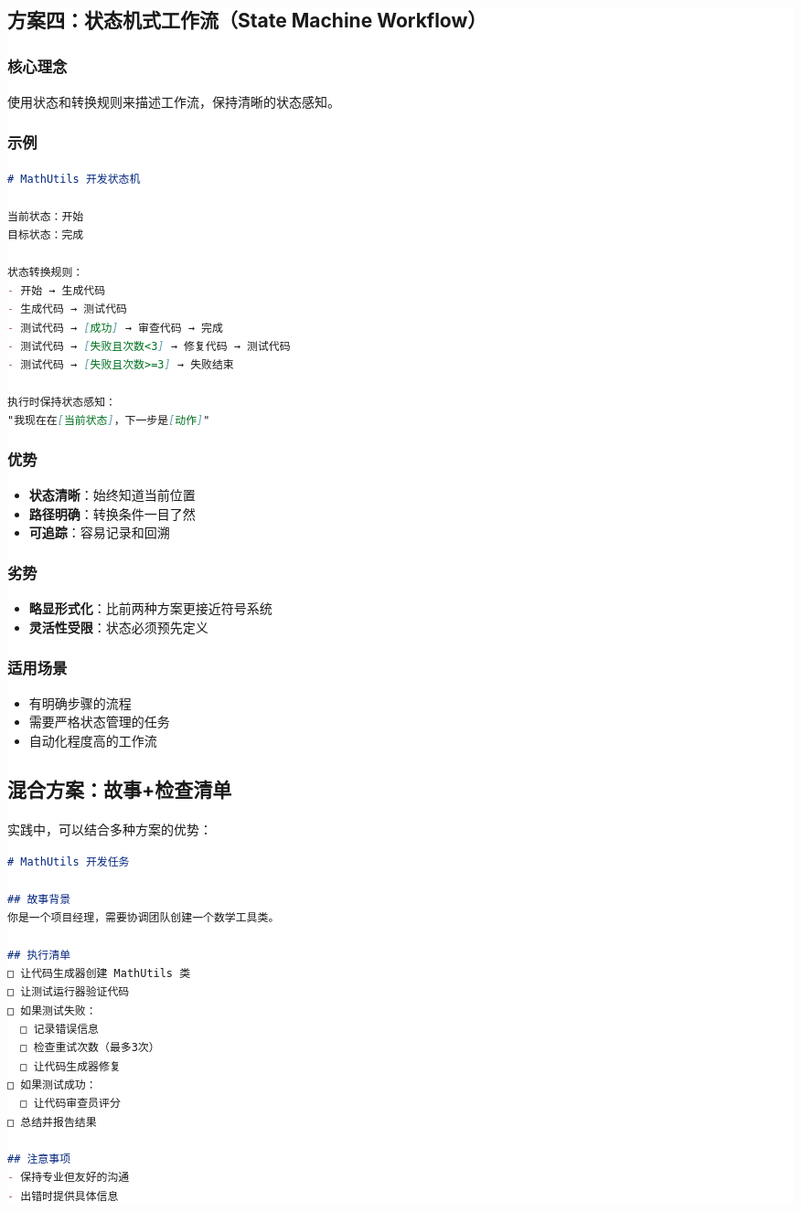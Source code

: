 ## 方案四：状态机式工作流（State Machine Workflow）

### 核心理念
使用状态和转换规则来描述工作流，保持清晰的状态感知。

### 示例

```markdown
# MathUtils 开发状态机

当前状态：开始
目标状态：完成

状态转换规则：
- 开始 → 生成代码
- 生成代码 → 测试代码
- 测试代码 → [成功] → 审查代码 → 完成
- 测试代码 → [失败且次数<3] → 修复代码 → 测试代码
- 测试代码 → [失败且次数>=3] → 失败结束

执行时保持状态感知：
"我现在在[当前状态]，下一步是[动作]"
```

### 优势
- **状态清晰**：始终知道当前位置
- **路径明确**：转换条件一目了然
- **可追踪**：容易记录和回溯

### 劣势
- **略显形式化**：比前两种方案更接近符号系统
- **灵活性受限**：状态必须预先定义

### 适用场景
- 有明确步骤的流程
- 需要严格状态管理的任务
- 自动化程度高的工作流

## 混合方案：故事+检查清单

实践中，可以结合多种方案的优势：

```markdown
# MathUtils 开发任务

## 故事背景
你是一个项目经理，需要协调团队创建一个数学工具类。

## 执行清单
□ 让代码生成器创建 MathUtils 类
□ 让测试运行器验证代码
□ 如果测试失败：
  □ 记录错误信息
  □ 检查重试次数（最多3次）
  □ 让代码生成器修复
□ 如果测试成功：
  □ 让代码审查员评分
□ 总结并报告结果

## 注意事项
- 保持专业但友好的沟通
- 出错时提供具体信息
```